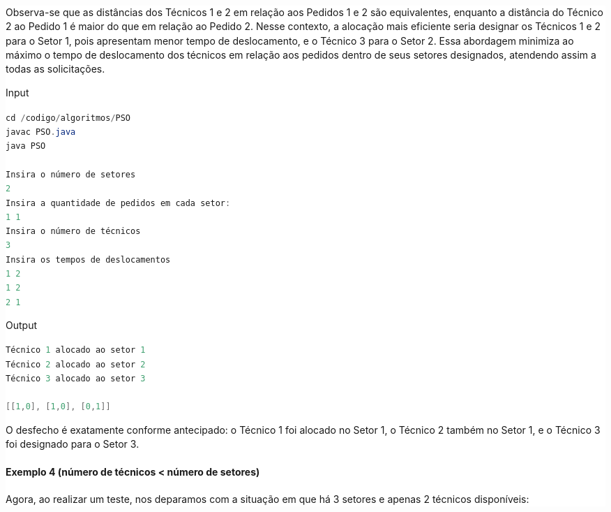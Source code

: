 Observa-se que as distâncias dos Técnicos 1 e 2 em relação aos Pedidos 1 e 2 são equivalentes, enquanto a distância do Técnico 2 ao Pedido 1 é maior do que em relação ao Pedido 2. Nesse contexto, a alocação mais eficiente seria designar os Técnicos 1 e 2 para o Setor 1, pois apresentam menor tempo de deslocamento, e o Técnico 3 para o Setor 2. Essa abordagem minimiza ao máximo o tempo de deslocamento dos técnicos em relação aos pedidos dentro de seus setores designados, atendendo assim a todas as solicitações.

Input
```java
cd /codigo/algoritmos/PSO
javac PSO.java
java PSO

Insira o número de setores
2
Insira a quantidade de pedidos em cada setor:
1 1
Insira o número de técnicos
3
Insira os tempos de deslocamentos
1 2
1 2
2 1
```

Output
```java
Técnico 1 alocado ao setor 1
Técnico 2 alocado ao setor 2
Técnico 3 alocado ao setor 3

[[1,0], [1,0], [0,1]]
```
O desfecho é exatamente conforme antecipado: o Técnico 1 foi alocado no Setor 1, o Técnico 2 também no Setor 1, e o Técnico 3 foi designado para o Setor 3.

#### Exemplo 4 (número de técnicos < número de setores)

Agora, ao realizar um teste, nos deparamos com a situação em que há 3 setores e apenas 2 técnicos disponíveis:
